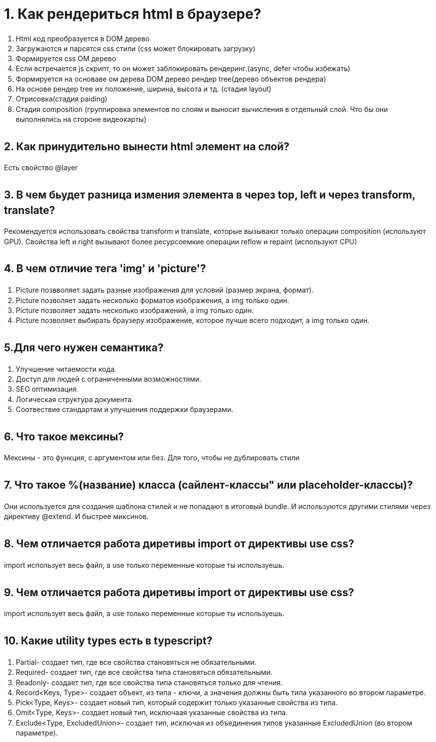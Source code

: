 # 1. Как рендериться html в браузере?
1. Html код преобразуется в DOM дерево
2. Загружаются и парсятся сss стили (css может блокировать загрузку) 
3. Формируется css OM дерево
4. Если встречается js скрипт, то он может заблокировать рендеринг.(async, defer чтобы избежать)
5. Формируется на основаве ом дерева DOM дерево рендер tree(дерево объектов рендера)
6. На основе рендер tree их положение, ширина, высота  и тд. (стадия layout)
7. Отрисовка(стадия paiding)
8. Стадия composition (группировка элементов по слоям и выносит вычисления в отдельный слой. Что бы они выполнялись на стороне видеокарты)
## 2. Как принудительно вынести html элемент на слой?
Есть свойство @layer
## 3. В чем бьудет разница  измения элемента в через top, left и через transform, translate?
Рекомендуется использовать свойства transform и translate, которые вызывают только операции composition (используют GPU). Свойства left и right вызывают более ресурсоемкие операции reflow и repaint (используют CPU)
## 4. В чем отличие тега 'img' и 'picture'?
1. Picture позвволяет задать разные изображения для условий (размер экрана, формат).
2. Picture позволяет задать несколько форматов изображения, а img только один.
3. Picture позволяет задать несколько изображений, а img только один.
4. Picture позволяет выбирать браузеру изображение, которое лучше всего подходит, а img только один.
## 5.Для чего нужен семантика?
1. Улучшение читаемости кода.
2. Доступ для людей с ограниченными возможностями.
3. SEO оптимизация.
4. Логическая структура документа.
5. Cоотвествие стандартам и улучшения поддержки браузерами.
## 6. Что такое мексины?
Мексины - это функция, с  аргументом или без. Для того, чтобы не дублировать стили
## 7. Что такое %(название) класса (сайлент-классы" или placeholder-классы)?
Они используется для создания шаблона стилей и не попадают в итоговый bundle. И используются другими стилями через директиву @extend. И быстрее миксинов.
## 8. Чем отличается работа диретивы import от директивы use css?
import использует весь файл, а use только  переменные которые ты используешь.
## 9. Чем отличается работа диретивы import от директивы use css?
import использует весь файл, а use только  переменные которые ты используешь.
## 10. Какие  utility types есть в typescript?
1. Partial<Type>- создает тип, где все свойства  становяться не обязательными.
2. Required<Type>- создает тип, где все свойства типа становяться обязательными.
3. Readonly<Type>- создает тип, где все свойства типа становяться только для чтения.
4. Record<Keys, Type>- создает объект, из типа - ключи,  а значения должны быть типа указанного во втором параметре.
5. Pick<Type, Keys>- создает новый  тип, который содержит только указанные свойства из типа.
6. Omit<Type, Keys>- создает новый  тип, исключаая указанные свойства из типа.
7. Exclude<Type, ExcludedUnion>- создает тип, исключая из объединения типов указанные ExcludedUnion (во втором параметре).